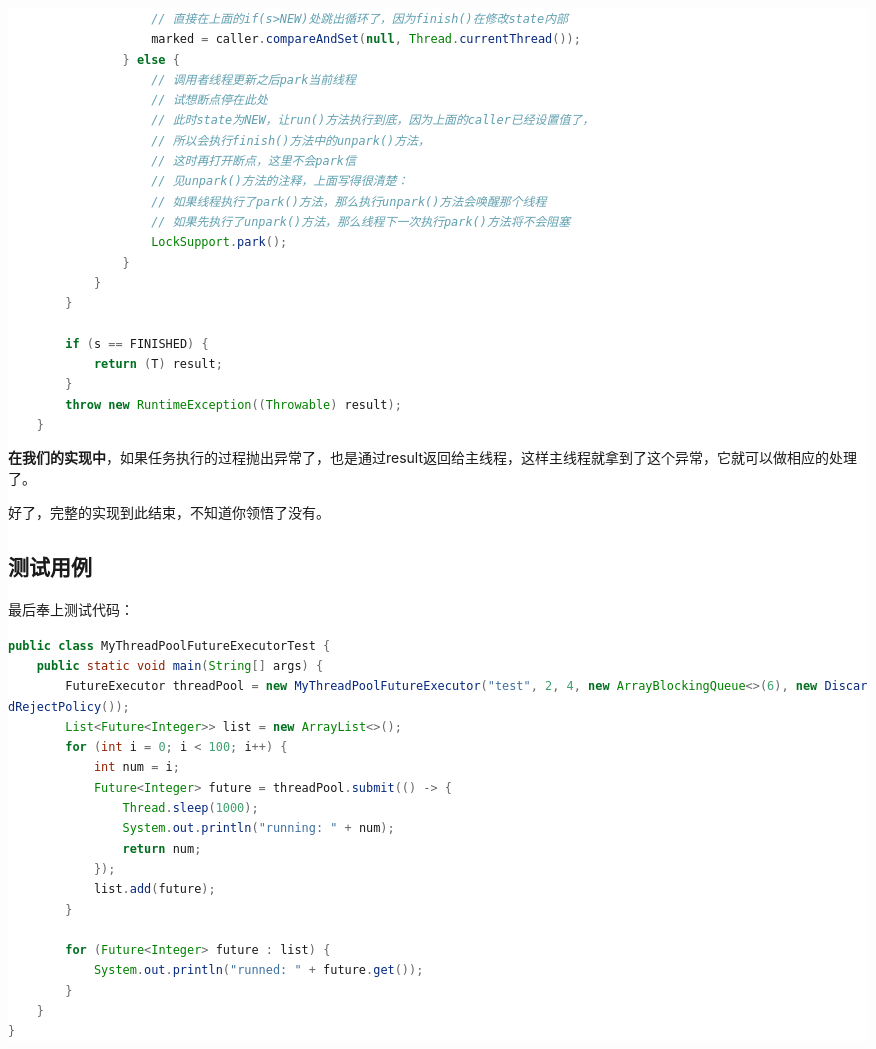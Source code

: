 ```java
                    // 直接在上面的if(s>NEW)处跳出循环了，因为finish()在修改state内部
                    marked = caller.compareAndSet(null, Thread.currentThread());
                } else {
                    // 调用者线程更新之后park当前线程
                    // 试想断点停在此处
                    // 此时state为NEW，让run()方法执行到底，因为上面的caller已经设置值了，
                    // 所以会执行finish()方法中的unpark()方法，
                    // 这时再打开断点，这里不会park信
                    // 见unpark()方法的注释，上面写得很清楚：
                    // 如果线程执行了park()方法，那么执行unpark()方法会唤醒那个线程
                    // 如果先执行了unpark()方法，那么线程下一次执行park()方法将不会阻塞
                    LockSupport.park();
                }
            }
        }

        if (s == FINISHED) {
            return (T) result;
        }
        throw new RuntimeException((Throwable) result);
    }
```

**在我们的实现中**，如果任务执行的过程抛出异常了，也是通过result返回给主线程，这样主线程就拿到了这个异常，它就可以做相应的处理了。

好了，完整的实现到此结束，不知道你领悟了没有。

## 测试用例

最后奉上测试代码：

```java
public class MyThreadPoolFutureExecutorTest {
    public static void main(String[] args) {
        FutureExecutor threadPool = new MyThreadPoolFutureExecutor("test", 2, 4, new ArrayBlockingQueue<>(6), new DiscardRejectPolicy());
        List<Future<Integer>> list = new ArrayList<>();
        for (int i = 0; i < 100; i++) {
            int num = i;
            Future<Integer> future = threadPool.submit(() -> {
                Thread.sleep(1000);
                System.out.println("running: " + num);
                return num;
            });
            list.add(future);
        }

        for (Future<Integer> future : list) {
            System.out.println("runned: " + future.get());
        }
    }
}
```
